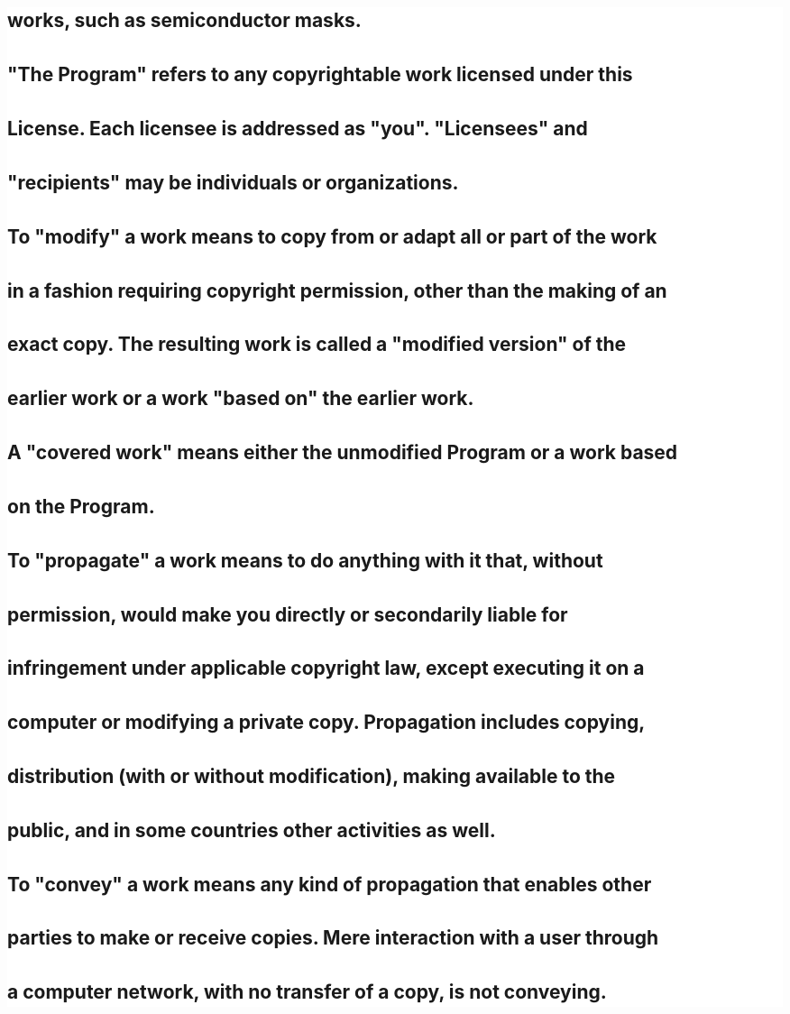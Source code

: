 ##   works, such as semiconductor masks.
##  
##     "The Program" refers to any copyrightable work licensed under this
##   License.  Each licensee is addressed as "you".  "Licensees" and
##   "recipients" may be individuals or organizations.
##  
##     To "modify" a work means to copy from or adapt all or part of the work
##   in a fashion requiring copyright permission, other than the making of an
##   exact copy.  The resulting work is called a "modified version" of the
##   earlier work or a work "based on" the earlier work.
##  
##    A "covered work" means either the unmodified Program or a work based
##   on the Program.
##  
##    To "propagate" a work means to do anything with it that, without
##   permission, would make you directly or secondarily liable for
##   infringement under applicable copyright law, except executing it on a
##   computer or modifying a private copy.  Propagation includes copying,
##   distribution (with or without modification), making available to the
##   public, and in some countries other activities as well.
##  
##     To "convey" a work means any kind of propagation that enables other
##   parties to make or receive copies.  Mere interaction with a user through
##   a computer network, with no transfer of a copy, is not conveying.
##  